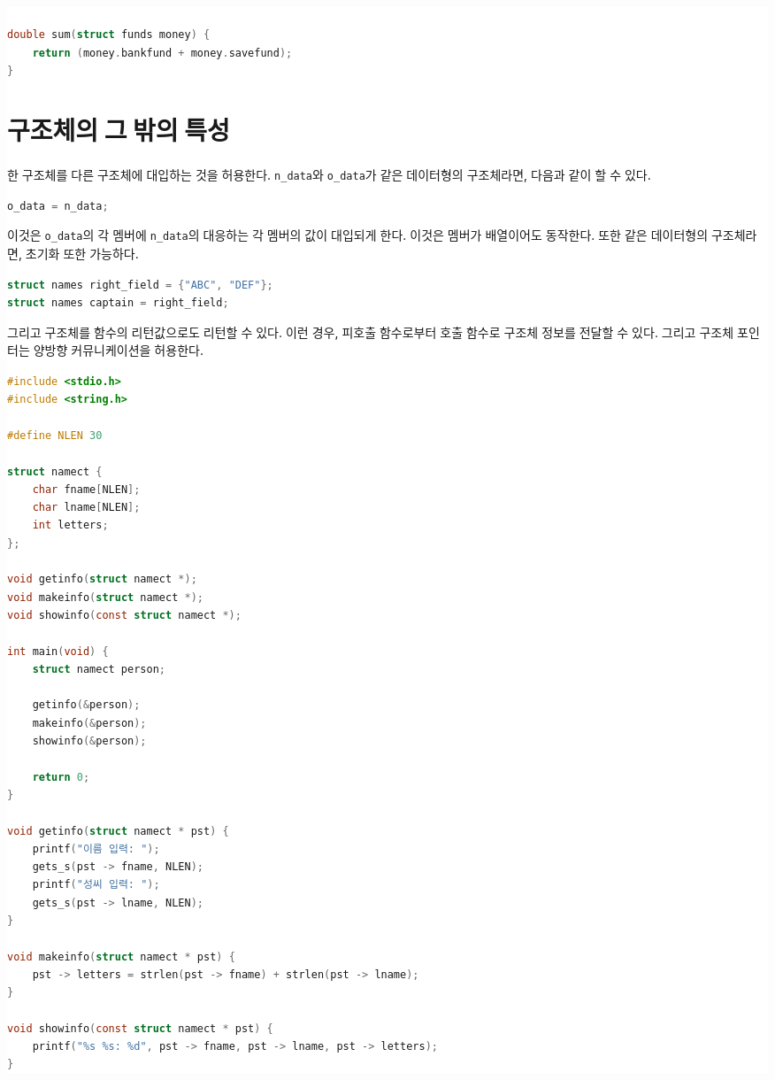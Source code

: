 ```c

double sum(struct funds money) {
    return (money.bankfund + money.savefund);
}
```

# 구조체의 그 밖의 특성
한 구조체를 다른 구조체에 대입하는 것을 허용한다. `n_data`와 `o_data`가 같은 데이터형의 구조체라면, 다음과 같이 할 수 있다.

```c
o_data = n_data;
```

이것은 `o_data`의 각 멤버에 `n_data`의 대응하는 각 멤버의 값이 대입되게 한다. 이것은 멤버가 배열이어도 동작한다. 또한 같은 데이터형의 구조체라면, 초기화 또한 가능하다.

```c
struct names right_field = {"ABC", "DEF"};
struct names captain = right_field;
```

그리고 구조체를 함수의 리턴값으로도 리턴할 수 있다. 이런 경우, 피호출 함수로부터 호출 함수로 구조체 정보를 전달할 수 있다. 그리고 구조체 포인터는 양방향 커뮤니케이션을 허용한다. 

```c
#include <stdio.h>
#include <string.h>

#define NLEN 30

struct namect {
    char fname[NLEN];
    char lname[NLEN];
    int letters;
};

void getinfo(struct namect *);
void makeinfo(struct namect *);
void showinfo(const struct namect *);

int main(void) {
    struct namect person;

    getinfo(&person);
    makeinfo(&person);
    showinfo(&person);

    return 0;
}

void getinfo(struct namect * pst) {
    printf("이름 입력: ");
    gets_s(pst -> fname, NLEN);
    printf("성씨 입력: ");
    gets_s(pst -> lname, NLEN);
}

void makeinfo(struct namect * pst) {
    pst -> letters = strlen(pst -> fname) + strlen(pst -> lname);
}

void showinfo(const struct namect * pst) {
    printf("%s %s: %d", pst -> fname, pst -> lname, pst -> letters);
}
```
